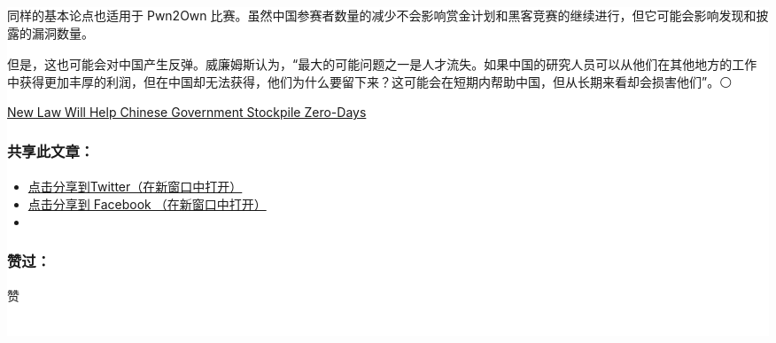   </p>
  <p>
   同样的基本论点也适用于 Pwn2Own 比赛。虽然中国参赛者数量的减少不会影响赏金计划和黑客竞赛的继续进行，但它可能会影响发现和披露的漏洞数量。
  </p>
  <p>
   但是，这也可能会对中国产生反弹。威廉姆斯认为，“最大的可能问题之一是人才流失。如果中国的研究人员可以从他们在其他地方的工作中获得更加丰厚的利润，但在中国却无法获得，他们为什么要留下来？这可能会在短期内帮助中国，但从长期来看却会损害他们”。⚪️
  </p>
  <p>
   <a href="https://www.securityweek.com/new-law-will-help-chinese-government-stockpile-zero-days" rel="">
    New Law Will Help Chinese Government Stockpile Zero-Days
   </a>
  </p>
  <div id="atatags-1611829871-61c283556caf3">
  </div>
  <div class="sharedaddy sd-sharing-enabled">
   <div class="robots-nocontent sd-block sd-social sd-social-icon sd-sharing">
    <h3 class="sd-title">
     共享此文章：
    </h3>
    <div class="sd-content">
     <ul>
      <li class="share-twitter">
       <a class="share-twitter sd-button share-icon no-text" data-shared="sharing-twitter-17304" href="https://www.iyouport.org/%e6%96%b0%e6%b3%95%e5%be%8b%e6%ad%a3%e5%9c%a8%e5%b8%ae%e5%8a%a9%e4%b8%ad%e5%9b%bd%e6%94%bf%e5%ba%9c%e5%82%a8%e5%a4%87%e9%9b%b6%e6%97%a5%e6%bc%8f%e6%b4%9e/?share=twitter" rel="nofollow noopener noreferrer" target="_blank" title="点击分享到Twitter">
        <span>
        </span>
        <span class="sharing-screen-reader-text">
         点击分享到Twitter（在新窗口中打开）
        </span>
       </a>
      </li>
      <li class="share-facebook">
       <a class="share-facebook sd-button share-icon no-text" data-shared="sharing-facebook-17304" href="https://www.iyouport.org/%e6%96%b0%e6%b3%95%e5%be%8b%e6%ad%a3%e5%9c%a8%e5%b8%ae%e5%8a%a9%e4%b8%ad%e5%9b%bd%e6%94%bf%e5%ba%9c%e5%82%a8%e5%a4%87%e9%9b%b6%e6%97%a5%e6%bc%8f%e6%b4%9e/?share=facebook" rel="nofollow noopener noreferrer" target="_blank" title="点击分享到 Facebook ">
        <span>
        </span>
        <span class="sharing-screen-reader-text">
         点击分享到 Facebook （在新窗口中打开）
        </span>
       </a>
      </li>
      <li class="share-end">
      </li>
     </ul>
    </div>
   </div>
  </div>
  <div class="sharedaddy sd-block sd-like jetpack-likes-widget-wrapper jetpack-likes-widget-unloaded" data-name="like-post-frame-161182987-17304-61c283556d083" data-src="https://widgets.wp.com/likes/#blog_id=161182987&amp;post_id=17304&amp;origin=www.iyouport.org&amp;obj_id=161182987-17304-61c283556d083" data-title="点赞或转载" id="like-post-wrapper-161182987-17304-61c283556d083">
   <h3 class="sd-title">
    赞过：
   </h3>
   <div class="likes-widget-placeholder post-likes-widget-placeholder" style="height: 55px;">
    <span class="button">
     <span>
      赞